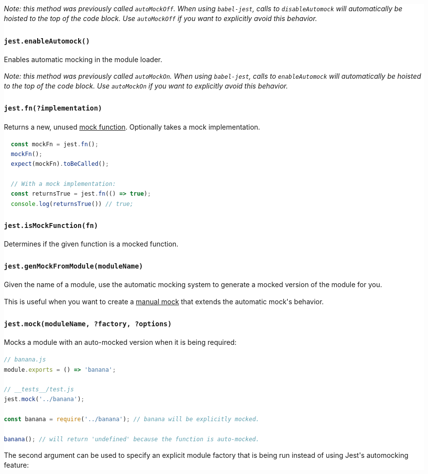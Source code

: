 *Note: this method was previously called `autoMockOff`. When using `babel-jest`, calls to `disableAutomock` will automatically be hoisted to the top of the code block. Use `autoMockOff` if you want to explicitly avoid this behavior.*

### `jest.enableAutomock()`
Enables automatic mocking in the module loader.

*Note: this method was previously called `autoMockOn`. When using `babel-jest`, calls to `enableAutomock` will automatically be hoisted to the top of the code block. Use `autoMockOn` if you want to explicitly avoid this behavior.*

### `jest.fn(?implementation)`
Returns a new, unused [mock function](#mock-functions). Optionally takes a mock
implementation.

```js
  const mockFn = jest.fn();
  mockFn();
  expect(mockFn).toBeCalled();

  // With a mock implementation:
  const returnsTrue = jest.fn(() => true);
  console.log(returnsTrue()) // true;
```

### `jest.isMockFunction(fn)`
Determines if the given function is a mocked function.

### `jest.genMockFromModule(moduleName)`
Given the name of a module, use the automatic mocking system to generate a mocked version of the module for you.

This is useful when you want to create a [manual mock](/jest/docs/manual-mocks.html) that extends the automatic mock's behavior.

### `jest.mock(moduleName, ?factory, ?options)`
Mocks a module with an auto-mocked version when it is being required:

```js
// banana.js
module.exports = () => 'banana';

// __tests__/test.js
jest.mock('../banana');

const banana = require('../banana'); // banana will be explicitly mocked.

banana(); // will return 'undefined' because the function is auto-mocked.
```

The second argument can be used to specify an explicit module factory that is being run instead of using Jest's automocking feature:
